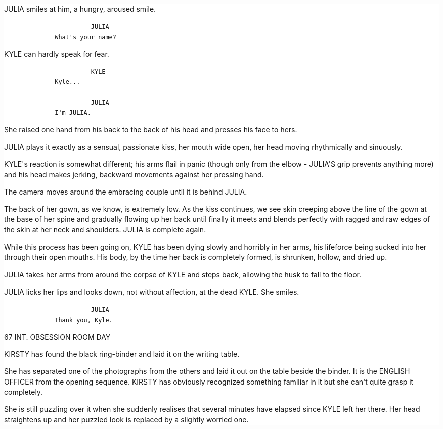 JULIA smiles at him, a hungry, aroused smile.

                            JULIA
                  What's your name?

KYLE can hardly speak for fear.

                            KYLE
                  Kyle...

                            JULIA
                  I'm JULIA.

She raised one hand from his back to the back of his head and
presses his face to hers.

JULIA plays it exactly as a sensual, passionate kiss, her mouth
wide open, her head moving rhythmically and sinuously.

KYLE's reaction is somewhat different; his arms flail in panic
(though only from the elbow - JULIA'S grip prevents anything
more) and his head makes jerking, backward movements against her
pressing hand.

The camera moves around the embracing couple until it is behind
JULIA.

The back of her gown, as we know, is extremely low. As the kiss
continues, we see skin creeping above the line of the gown at the
base of her spine and gradually flowing up her back until finally
it meets and blends perfectly with ragged and raw edges of the
skin at her neck and shoulders. JULIA is complete again.

While this process has been going on, KYLE has been dying slowly
and horribly in her arms, his lifeforce being sucked into her
through their open mouths. His body, by the time her back is
completely formed, is shrunken, hollow, and dried up.

JULIA takes her arms from around the corpse of KYLE and steps
back, allowing the husk to fall to the floor.

JULIA licks her lips and looks down, not without affection, at
the dead KYLE. She smiles.

                            JULIA
                  Thank you, Kyle.


67   INT.   OBSESSION ROOM   DAY

KIRSTY has found the black ring-binder and laid it on the
writing table.

She has separated one of the photographs from the others and laid
it out on the table beside the binder. It is the ENGLISH OFFICER
from the opening sequence. KIRSTY has obviously recognized something
familiar in it but she can't quite grasp it completely.

She is still puzzling over it when she suddenly realises that
several minutes have elapsed since KYLE left her there. Her
head straightens up and her puzzled look is replaced by a
slightly worried one.
